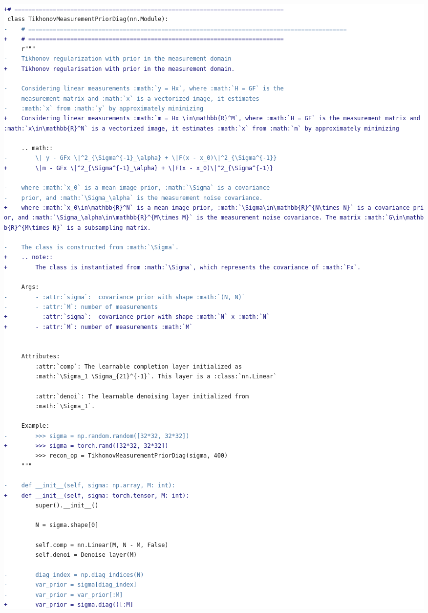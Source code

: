 ```diff
+# =============================================================================
 class TikhonovMeasurementPriorDiag(nn.Module):
-    # ===========================================================================================
+    # =========================================================================
     r"""
-    Tikhonov regularization with prior in the measurement domain
+    Tikhonov regularisation with prior in the measurement domain.
 
-    Considering linear measurements :math:`y = Hx`, where :math:`H = GF` is the
-    measurement matrix and :math:`x` is a vectorized image, it estimates
-    :math:`x` from :math:`y` by approximately minimizing
+    Considering linear measurements :math:`m = Hx \in\mathbb{R}^M`, where :math:`H = GF` is the measurement matrix and :math:`x\in\mathbb{R}^N` is a vectorized image, it estimates :math:`x` from :math:`m` by approximately minimizing
 
     .. math::
-        \| y - GFx \|^2_{\Sigma^{-1}_\alpha} + \|F(x - x_0)\|^2_{\Sigma^{-1}}
+        \|m - GFx \|^2_{\Sigma^{-1}_\alpha} + \|F(x - x_0)\|^2_{\Sigma^{-1}}
 
-    where :math:`x_0` is a mean image prior, :math:`\Sigma` is a covariance
-    prior, and :math:`\Sigma_\alpha` is the measurement noise covariance.
+    where :math:`x_0\in\mathbb{R}^N` is a mean image prior, :math:`\Sigma\in\mathbb{R}^{N\times N}` is a covariance prior, and :math:`\Sigma_\alpha\in\mathbb{R}^{M\times M}` is the measurement noise covariance. The matrix :math:`G\in\mathbb{R}^{M\times N}` is a subsampling matrix.
 
-    The class is constructed from :math:`\Sigma`.
+    .. note::
+        The class is instantiated from :math:`\Sigma`, which represents the covariance of :math:`Fx`.
 
     Args:
-        - :attr:`sigma`:  covariance prior with shape :math:`(N, N)`
-        - :attr:`M`: number of measurements
+        - :attr:`sigma`:  covariance prior with shape :math:`N` x :math:`N`
+        - :attr:`M`: number of measurements :math:`M`
 
 
     Attributes:
         :attr:`comp`: The learnable completion layer initialized as
         :math:`\Sigma_1 \Sigma_{21}^{-1}`. This layer is a :class:`nn.Linear`
 
         :attr:`denoi`: The learnable denoising layer initialized from
         :math:`\Sigma_1`.
 
     Example:
-        >>> sigma = np.random.random([32*32, 32*32])
+        >>> sigma = torch.rand([32*32, 32*32])
         >>> recon_op = TikhonovMeasurementPriorDiag(sigma, 400)
     """
 
-    def __init__(self, sigma: np.array, M: int):
+    def __init__(self, sigma: torch.tensor, M: int):
         super().__init__()
 
         N = sigma.shape[0]
 
         self.comp = nn.Linear(M, N - M, False)
         self.denoi = Denoise_layer(M)
 
-        diag_index = np.diag_indices(N)
-        var_prior = sigma[diag_index]
-        var_prior = var_prior[:M]
+        var_prior = sigma.diag()[:M]
```